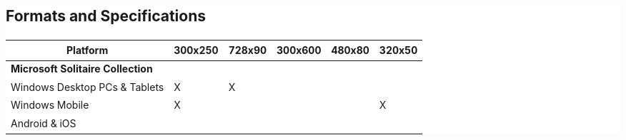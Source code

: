 


## Formats and Specifications



<table class="table">
<thead class="thead">
<tr class="header row">
<th id="ID-00007701__ID-0000776f__entry__1"
class="entry colsep-1 rowsep-1">Platform</th>
<th id="ID-00007701__ID-0000776f__entry__2"
class="entry colsep-1 rowsep-1">300x250</th>
<th id="ID-00007701__ID-0000776f__entry__3"
class="entry colsep-1 rowsep-1">728x90</th>
<th id="ID-00007701__ID-0000776f__entry__4"
class="entry colsep-1 rowsep-1">300x600</th>
<th id="ID-00007701__ID-0000776f__entry__5"
class="entry colsep-1 rowsep-1">480x80</th>
<th id="ID-00007701__ID-0000776f__entry__6"
class="entry colsep-1 rowsep-1">320x50</th>
</tr>
</thead>
<tbody class="tbody">
<tr class="odd row">
<td colspan="6" class="entry colsep-1 rowsep-1"
headers="ID-00007701__ID-0000776f__entry__1 ID-00007701__ID-0000776f__entry__2 ID-00007701__ID-0000776f__entry__3 ID-00007701__ID-0000776f__entry__4 ID-00007701__ID-0000776f__entry__5 ID-00007701__ID-0000776f__entry__6"><strong>Microsoft
Solitaire Collection</strong></td>
</tr>
<tr class="even row">
<td class="entry colsep-1 rowsep-1"
headers="ID-00007701__ID-0000776f__entry__1">Windows Desktop PCs &amp;
Tablets</td>
<td class="entry colsep-1 rowsep-1"
headers="ID-00007701__ID-0000776f__entry__2">X</td>
<td class="entry colsep-1 rowsep-1"
headers="ID-00007701__ID-0000776f__entry__3">X</td>
<td class="entry colsep-1 rowsep-1"
headers="ID-00007701__ID-0000776f__entry__4"></td>
<td class="entry colsep-1 rowsep-1"
headers="ID-00007701__ID-0000776f__entry__5"></td>
<td class="entry colsep-1 rowsep-1"
headers="ID-00007701__ID-0000776f__entry__6"></td>
</tr>
<tr class="odd row">
<td class="entry colsep-1 rowsep-1"
headers="ID-00007701__ID-0000776f__entry__1">Windows Mobile</td>
<td class="entry colsep-1 rowsep-1"
headers="ID-00007701__ID-0000776f__entry__2">X</td>
<td class="entry colsep-1 rowsep-1"
headers="ID-00007701__ID-0000776f__entry__3"></td>
<td class="entry colsep-1 rowsep-1"
headers="ID-00007701__ID-0000776f__entry__4"></td>
<td class="entry colsep-1 rowsep-1"
headers="ID-00007701__ID-0000776f__entry__5"></td>
<td class="entry colsep-1 rowsep-1"
headers="ID-00007701__ID-0000776f__entry__6">X</td>
</tr>
<tr class="even row">
<td class="entry colsep-1 rowsep-1"
headers="ID-00007701__ID-0000776f__entry__1">Android &amp; iOS</td>
<td class="entry colsep-1 rowsep-1"